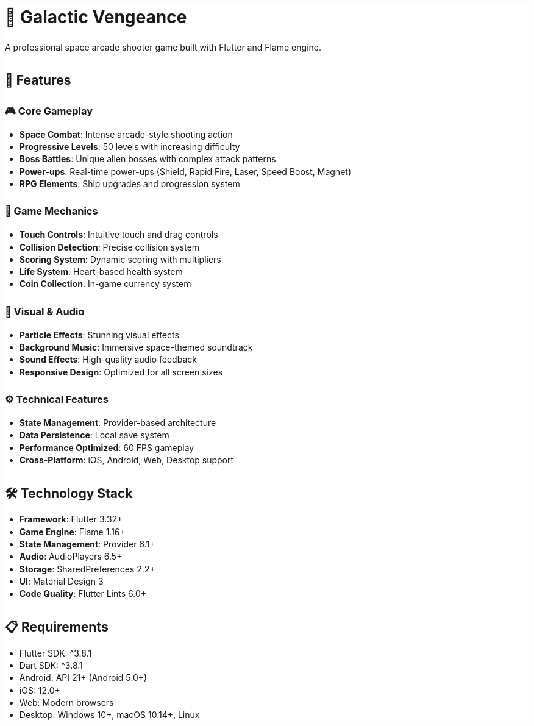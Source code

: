 # 🚀 Galactic Vengeance

A professional space arcade shooter game built with Flutter and Flame engine.

## 📱 Features

### 🎮 Core Gameplay
- **Space Combat**: Intense arcade-style shooting action
- **Progressive Levels**: 50 levels with increasing difficulty
- **Boss Battles**: Unique alien bosses with complex attack patterns
- **Power-ups**: Real-time power-ups (Shield, Rapid Fire, Laser, Speed Boost, Magnet)
- **RPG Elements**: Ship upgrades and progression system

### 🎯 Game Mechanics
- **Touch Controls**: Intuitive touch and drag controls
- **Collision Detection**: Precise collision system
- **Scoring System**: Dynamic scoring with multipliers
- **Life System**: Heart-based health system
- **Coin Collection**: In-game currency system

### 🎨 Visual & Audio
- **Particle Effects**: Stunning visual effects
- **Background Music**: Immersive space-themed soundtrack
- **Sound Effects**: High-quality audio feedback
- **Responsive Design**: Optimized for all screen sizes

### ⚙️ Technical Features
- **State Management**: Provider-based architecture
- **Data Persistence**: Local save system
- **Performance Optimized**: 60 FPS gameplay
- **Cross-Platform**: iOS, Android, Web, Desktop support

## 🛠️ Technology Stack

- **Framework**: Flutter 3.32+
- **Game Engine**: Flame 1.16+
- **State Management**: Provider 6.1+
- **Audio**: AudioPlayers 6.5+
- **Storage**: SharedPreferences 2.2+
- **UI**: Material Design 3
- **Code Quality**: Flutter Lints 6.0+

## 📋 Requirements

- Flutter SDK: ^3.8.1
- Dart SDK: ^3.8.1
- Android: API 21+ (Android 5.0+)
- iOS: 12.0+
- Web: Modern browsers
- Desktop: Windows 10+, macOS 10.14+, Linux
